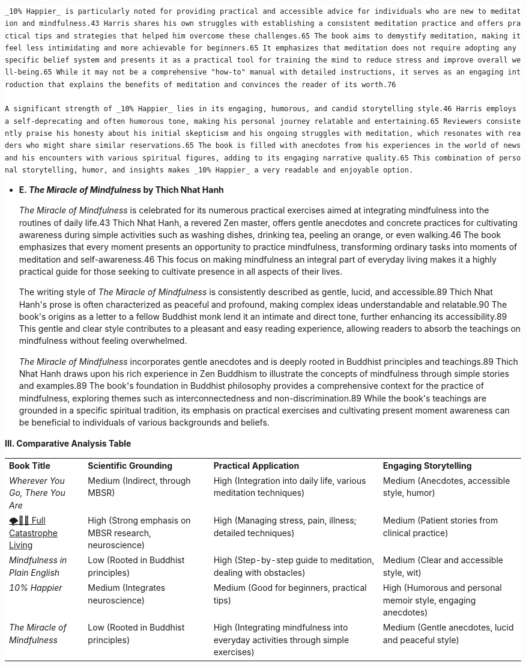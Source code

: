     _10% Happier_ is particularly noted for providing practical and accessible advice for individuals who are new to meditation and mindfulness.43 Harris shares his own struggles with establishing a consistent meditation practice and offers practical tips and strategies that helped him overcome these challenges.65 The book aims to demystify meditation, making it feel less intimidating and more achievable for beginners.65 It emphasizes that meditation does not require adopting any specific belief system and presents it as a practical tool for training the mind to reduce stress and improve overall well-being.65 While it may not be a comprehensive "how-to" manual with detailed instructions, it serves as an engaging introduction that explains the benefits of meditation and convinces the reader of its worth.76  
      
    A significant strength of _10% Happier_ lies in its engaging, humorous, and candid storytelling style.46 Harris employs a self-deprecating and often humorous tone, making his personal journey relatable and entertaining.65 Reviewers consistently praise his honesty about his initial skepticism and his ongoing struggles with meditation, which resonates with readers who might share similar reservations.65 The book is filled with anecdotes from his experiences in the world of news and his encounters with various spiritual figures, adding to its engaging narrative quality.65 This combination of personal storytelling, humor, and insights makes _10% Happier_ a very readable and enjoyable option.  
      
- **E. _The Miracle of Mindfulness_ by Thich Nhat Hanh**  
      
    _The Miracle of Mindfulness_ is celebrated for its numerous practical exercises aimed at integrating mindfulness into the routines of daily life.43 Thich Nhat Hanh, a revered Zen master, offers gentle anecdotes and concrete practices for cultivating awareness during simple activities such as washing dishes, drinking tea, peeling an orange, or even walking.46 The book emphasizes that every moment presents an opportunity to practice mindfulness, transforming ordinary tasks into moments of meditation and self-awareness.46 This focus on making mindfulness an integral part of everyday living makes it a highly practical guide for those seeking to cultivate presence in all aspects of their lives.  
      
    The writing style of _The Miracle of Mindfulness_ is consistently described as gentle, lucid, and accessible.89 Thich Nhat Hanh's prose is often characterized as peaceful and profound, making complex ideas understandable and relatable.90 The book's origins as a letter to a fellow Buddhist monk lend it an intimate and direct tone, further enhancing its accessibility.89 This gentle and clear style contributes to a pleasant and easy reading experience, allowing readers to absorb the teachings on mindfulness without feeling overwhelmed.  
      
    _The Miracle of Mindfulness_ incorporates gentle anecdotes and is deeply rooted in Buddhist principles and teachings.89 Thich Nhat Hanh draws upon his rich experience in Zen Buddhism to illustrate the concepts of mindfulness through simple stories and examples.89 The book's foundation in Buddhist philosophy provides a comprehensive context for the practice of mindfulness, exploring themes such as interconnectedness and non-discrimination.89 While the book's teachings are grounded in a specific spiritual tradition, its emphasis on practical exercises and cultivating present moment awareness can be beneficial to individuals of various backgrounds and beliefs.  
      
  
**III. Comparative Analysis Table**  
  
|                                                                     |                                                       |                                                                                  |                                                               |  
| ------------------------------------------------------------------- | ----------------------------------------------------- | -------------------------------------------------------------------------------- | ------------------------------------------------------------- |  
| **Book Title**                                                      | **Scientific Grounding**                              | **Practical Application**                                                        | **Engaging Storytelling**                                     |  
| _Wherever You Go, There You Are_                                    | Medium (Indirect, through MBSR)                       | High (Integration into daily life, various meditation techniques)                | Medium (Anecdotes, accessible style, humor)                   |  
| [🌪️🧘‍♂️ Full Catastrophe Living](../books/full-catastrophe-living.md) | High (Strong emphasis on MBSR research, neuroscience) | High (Managing stress, pain, illness; detailed techniques)                       | Medium (Patient stories from clinical practice)               |  
| _Mindfulness in Plain English_                                      | Low (Rooted in Buddhist principles)                   | High (Step-by-step guide to meditation, dealing with obstacles)                  | Medium (Clear and accessible style, wit)                      |  
| _10% Happier_                                                       | Medium (Integrates neuroscience)                      | Medium (Good for beginners, practical tips)                                      | High (Humorous and personal memoir style, engaging anecdotes) |  
| _The Miracle of Mindfulness_                                        | Low (Rooted in Buddhist principles)                   | High (Integrating mindfulness into everyday activities through simple exercises) | Medium (Gentle anecdotes, lucid and peaceful style)           |  
  